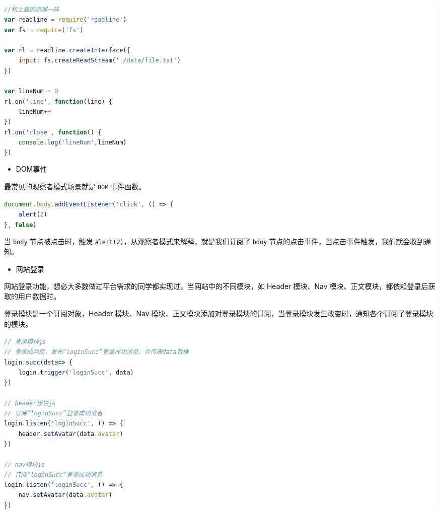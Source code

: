```js
//和上面的原理一样
var readline = require('readline')
var fs = require('fs')

var rl = readline.createInterface({
    input: fs.createReadStream('./data/file.txt')
})

var lineNum = 0
rl.on('line', function(line) {
    lineNum++
})
rl.on('close', function() {
    console.log('lineNum',lineNum)
})
```

- DOM事件

最常见的观察者模式场景就是 `DOM` 事件函数。

```js
document.body.addEventListener('click', () => {
    alert(2)
}, false)
```

当 `body` 节点被点击时，触发 `alert(2)`，从观察者模式来解释，就是我们订阅了 `bdoy` 节点的点击事件，当点击事件触发，我们就会收到通知。

- 网站登录

网站登录功能，想必大多数做过平台需求的同学都实现过，当网站中的不同模块，如 Header 模块、Nav 模块、正文模块，都依赖登录后获取的用户数据时。

登录模块是一个订阅对象，Header 模块、Nav 模块、正文模块添加对登录模块的订阅，当登录模块发生改变时，通知各个订阅了登录模块的模块。

```js
// 登录模块js
// 登录成功后，发布“loginSucc”登录成功消息，并传递data数据
login.succ(data=> {
    login.trigger('loginSucc', data)
})

// header模块js
// 订阅“loginSucc”登录成功消息
login.listen('loginSucc', () => {
    header.setAvatar(data.avatar)
})

// nav模块js
// 订阅“loginSucc”登录成功消息
login.listen('loginSucc', () => {
    nav.setAvatar(data.avatar)
})
```
